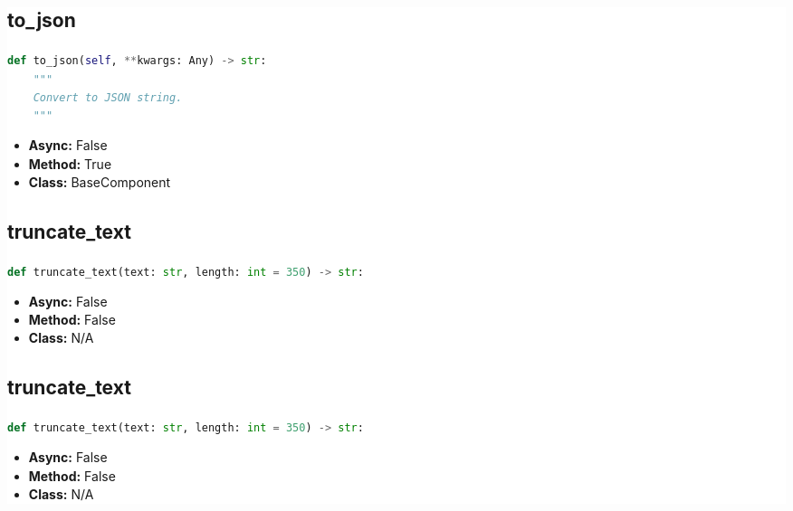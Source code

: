 ## to_json

```python
def to_json(self, **kwargs: Any) -> str:
    """
    Convert to JSON string.
    """
```
* **Async:** False
* **Method:** True
* **Class:** BaseComponent

## truncate_text

```python
def truncate_text(text: str, length: int = 350) -> str:
```
* **Async:** False
* **Method:** False
* **Class:** N/A

## truncate_text

```python
def truncate_text(text: str, length: int = 350) -> str:
```
* **Async:** False
* **Method:** False
* **Class:** N/A
